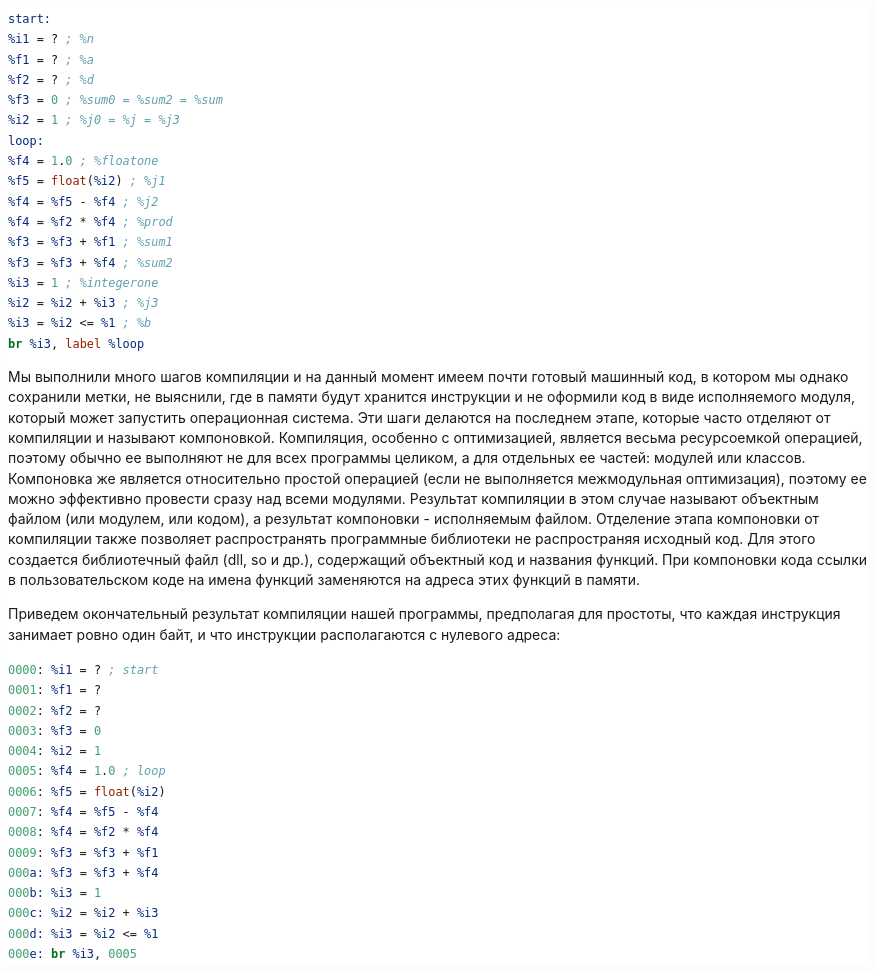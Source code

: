 ```LLVM
start:
%i1 = ? ; %n
%f1 = ? ; %a
%f2 = ? ; %d
%f3 = 0 ; %sum0 = %sum2 = %sum
%i2 = 1 ; %j0 = %j = %j3
loop:
%f4 = 1.0 ; %floatone
%f5 = float(%i2) ; %j1
%f4 = %f5 - %f4 ; %j2
%f4 = %f2 * %f4 ; %prod
%f3 = %f3 + %f1 ; %sum1
%f3 = %f3 + %f4 ; %sum2
%i3 = 1 ; %integerone
%i2 = %i2 + %i3 ; %j3
%i3 = %i2 <= %1 ; %b
br %i3, label %loop
```

Мы выполнили много шагов компиляции и на данный момент имеем почти готовый
машинный код, в котором мы однако сохранили метки, не выяснили, где в памяти
будут хранится инструкции и не оформили код в виде исполняемого модуля,
который может запустить операционная система.
Эти шаги делаются на последнем этапе, которые часто отделяют от компиляции
и называют компоновкой.
Компиляция, особенно с оптимизацией, является весьма ресурсоемкой операцией,
поэтому обычно ее выполняют не для всех программы целиком, а для отдельных
ее частей: модулей или классов.
Компоновка же является относительно простой операцией (если не выполняется
межмодульная оптимизация), поэтому ее можно эффективно провести сразу над
всеми модулями.
Результат компиляции в этом случае называют объектным файлом (или модулем,
или кодом), а результат компоновки - исполняемым файлом.
Отделение этапа компоновки от компиляции также позволяет распространять
программные библиотеки не распространяя исходный код.
Для этого создается библиотечный файл (dll, so и др.),
содержащий объектный код и названия функций.
При компоновки кода ссылки в пользовательском коде на имена функций заменяются
на адреса этих функций в памяти.

Приведем окончательный результат компиляции нашей программы,
предполагая для простоты, что каждая инструкция занимает ровно один байт,
и что инструкции располагаются с нулевого адреса:

```LLVM
0000: %i1 = ? ; start
0001: %f1 = ?
0002: %f2 = ?
0003: %f3 = 0
0004: %i2 = 1
0005: %f4 = 1.0 ; loop
0006: %f5 = float(%i2)
0007: %f4 = %f5 - %f4
0008: %f4 = %f2 * %f4
0009: %f3 = %f3 + %f1
000a: %f3 = %f3 + %f4
000b: %i3 = 1
000c: %i2 = %i2 + %i3
000d: %i3 = %i2 <= %1
000e: br %i3, 0005
```
